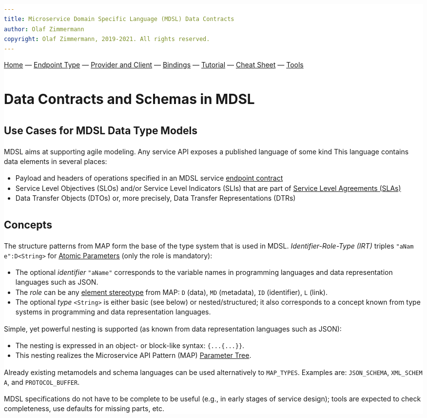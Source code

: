 ```yaml
---
title: Microservice Domain Specific Language (MDSL) Data Contracts
author: Olaf Zimmermann
copyright: Olaf Zimmermann, 2019-2021. All rights reserved.
---
```


[Home](./index) &mdash; [Endpoint Type](./servicecontract) &mdash; [Provider and Client](./optionalparts) &mdash; [Bindings](./bindings) &mdash; [Tutorial](./tutorial) &mdash; [Cheat Sheet](./quickreference) &mdash; [Tools](./tools)

Data Contracts and Schemas in MDSL
==================================

## Use Cases for MDSL Data Type Models

MDSL aims at supporting agile modeling. Any service API exposes a published language of some kind This language contains data elements in several places:

* Payload and headers of operations specified in an MDSL service [endpoint contract](./servicecontract)
* Service Level Objectives (SLOs) and/or Service Level Indicators (SLIs) that are part of [Service Level Agreements (SLAs)](https://microservice-api-patterns.org/patterns/quality/qualityManagementAndGovernance/ServiceLevelAgreement)
* Data Transfer Objects (DTOs) or, more precisely, Data Transfer Representations (DTRs) 



## Concepts

The structure patterns from MAP form the base of the type system that is used in MDSL. *Identifier-Role-Type (IRT)* triples `"aName":D<String>`  for [Atomic Parameters](https://microservice-api-patterns.org/patterns/structure/representationElements/AtomicParameter) (only the role is mandatory):
    
* The optional *identifier* `"aName"` corresponds to the variable names in programming languages and data representation languages such as JSON.
* The *role* can be any [element stereotype](https://microservice-api-patterns.org/patterns/structure/) from MAP: `D` (data), `MD` (metadata), `ID` (identifier), `L` (link).
* The optional *type* `<String>` is either basic (see below) or nested/structured; it also corresponds to a concept known from type systems in programming and data representation languages.

Simple, yet powerful nesting is supported (as known from data representation languages such as JSON):

* The nesting is expressed in an object- or block-like syntax: `{...{...}}`.
* This nesting realizes the Microservice API Pattern (MAP) [Parameter Tree](https://microservice-api-patterns.org/patterns/structure/representationElements/ParameterTree).

Already existing metamodels and schema languages can be used alternatively to `MAP_TYPES`. Examples are: `JSON_SCHEMA`, `XML_SCHEMA`, and `PROTOCOL_BUFFER`. 



MDSL specifications do not have to be complete to be useful (e.g., in early stages of service design); tools are expected to check completeness, use defaults for missing parts, etc.
